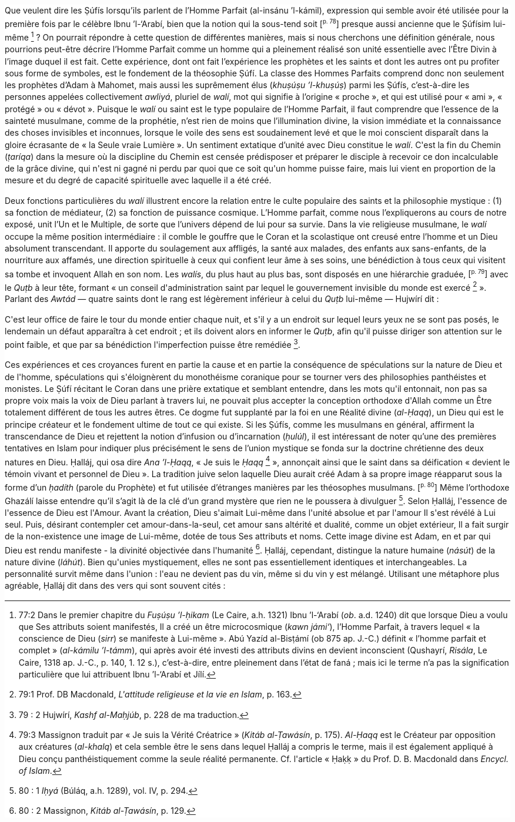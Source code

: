 Que veulent dire les Ṣúfís lorsqu’ils parlent de l’Homme Parfait (al-insánu ’l-kámil), expression qui semble avoir été utilisée pour la première fois par le célèbre Ibnu ’l-‘Arabí, bien que la notion qui la sous-tend soit <span id="p78">[<sup><small>p. 78</small></sup>]</span> presque aussi ancienne que le Ṣúfísim lui-même [^219] ? On pourrait répondre à cette question de différentes manières, mais si nous cherchons une définition générale, nous pourrions peut-être décrire l’Homme Parfait comme un homme qui a pleinement réalisé son unité essentielle avec l’Être Divin à l’image duquel il est fait. Cette expérience, dont ont fait l’expérience les prophètes et les saints et dont les autres ont pu profiter sous forme de symboles, est le fondement de la théosophie Ṣúfí. La classe des Hommes Parfaits comprend donc non seulement les prophètes d’Adam à Mahomet, mais aussi les suprêmement élus (_khuṣúṣu ’l-khuṣúṣ_) parmi les Ṣúfís, c’est-à-dire les personnes appelées collectivement _awliyá_, pluriel de _walí_, mot qui signifie à l’origine « proche », et qui est utilisé pour « ami », « protégé » ou « dévot ». Puisque le _walí_ ou saint est le type populaire de l’Homme Parfait, il faut comprendre que l’essence de la sainteté musulmane, comme de la prophétie, n’est rien de moins que l’illumination divine, la vision immédiate et la connaissance des choses invisibles et inconnues, lorsque le voile des sens est soudainement levé et que le moi conscient disparaît dans la gloire écrasante de « la Seule vraie Lumière ». Un sentiment extatique d’unité avec Dieu constitue le _walí_. C'est la fin du Chemin (_ṭaríqa_) dans la mesure où la discipline du Chemin est censée prédisposer et préparer le disciple à recevoir ce don incalculable de la grâce divine, qui n'est ni gagné ni perdu par quoi que ce soit qu'un homme puisse faire, mais lui vient en proportion de la mesure et du degré de capacité spirituelle avec laquelle il a été créé.

Deux fonctions particulières du _walí_ illustrent encore la relation entre le culte populaire des saints et la philosophie mystique : (1) sa fonction de médiateur, (2) sa fonction de puissance cosmique. L’Homme parfait, comme nous l’expliquerons au cours de notre exposé, unit l’Un et le Multiple, de sorte que l’univers dépend de lui pour sa survie. Dans la vie religieuse musulmane, le _walí_ occupe la même position intermédiaire : il comble le gouffre que le Coran et la scolastique ont creusé entre l’homme et un Dieu absolument transcendant. Il apporte du soulagement aux affligés, la santé aux malades, des enfants aux sans-enfants, de la nourriture aux affamés, une direction spirituelle à ceux qui confient leur âme à ses soins, une bénédiction à tous ceux qui visitent sa tombe et invoquent Allah en son nom. Les _walís_, du plus haut au plus bas, sont disposés en une hiérarchie graduée, <span id="p79">[<sup><small>p. 79</small></sup>]</span> avec le _Quṭb_ à leur tête, formant « un conseil d'administration saint par lequel le gouvernement invisible du monde est exercé [^220] ». Parlant des _Awtád_ — quatre saints dont le rang est légèrement inférieur à celui du _Quṭb_ lui-même — Hujwírí dit :

C'est leur office de faire le tour du monde entier chaque nuit, et s'il y a un endroit sur lequel leurs yeux ne se sont pas posés, le lendemain un défaut apparaîtra à cet endroit ; et ils doivent alors en informer le _Quṭb_, afin qu'il puisse diriger son attention sur le point faible, et que par sa bénédiction l'imperfection puisse être remédiée [^221].

Ces expériences et ces croyances furent en partie la cause et en partie la conséquence de spéculations sur la nature de Dieu et de l'homme, spéculations qui s'éloignèrent du monothéisme coranique pour se tourner vers des philosophies panthéistes et monistes. Le Ṣúfí récitant le Coran dans une prière extatique et semblant entendre, dans les mots qu'il entonnait, non pas sa propre voix mais la voix de Dieu parlant à travers lui, ne pouvait plus accepter la conception orthodoxe d'Allah comme un Être totalement différent de tous les autres êtres. Ce dogme fut supplanté par la foi en une Réalité divine (_al-Ḥaqq_), un Dieu qui est le principe créateur et le fondement ultime de tout ce qui existe. Si les Ṣúfís, comme les musulmans en général, affirment la transcendance de Dieu et rejettent la notion d’infusion ou d’incarnation (_ḥulúl_), il est intéressant de noter qu’une des premières tentatives en Islam pour indiquer plus précisément le sens de l’union mystique se fonda sur la doctrine chrétienne des deux natures en Dieu. Ḥalláj, qui osa dire _Ana ’l-Ḥaqq_, « Je suis le _Ḥaqq_ [^222] », annonçait ainsi que le saint dans sa déification « devient le témoin vivant et personnel de Dieu ». La tradition juive selon laquelle Dieu aurait créé Adam à sa propre image réapparut sous la forme d’un _ḥadíth_ (parole du Prophète) et fut utilisée d’étranges manières par les théosophes musulmans. <span id="p80">[<sup><small>p. 80</small></sup>]</span> Même l’orthodoxe Ghazálí laisse entendre qu’il s’agit là de la clé d’un grand mystère que rien ne le poussera à divulguer [^223]. Selon Ḥalláj, l'essence de l'essence de Dieu est l'Amour. Avant la création, Dieu s'aimait Lui-même dans l'unité absolue et par l'amour Il s'est révélé à Lui seul. Puis, désirant contempler cet amour-dans-la-seul, cet amour sans altérité et dualité, comme un objet extérieur, Il a fait surgir de la non-existence une image de Lui-même, dotée de tous Ses attributs et noms. Cette image divine est Adam, en et par qui Dieu est rendu manifeste - la divinité objectivée dans l'humanité [^224]. Ḥalláj, cependant, distingue la nature humaine (_násút_) de la nature divine (_láhút_). Bien qu'unies mystiquement, elles ne sont pas essentiellement identiques et interchangeables. La personnalité survit même dans l'union : l'eau ne devient pas du vin, même si du vin y est mélangé. Utilisant une métaphore plus agréable, Ḥalláj dit dans des vers qui sont souvent cités :

[^218]: 77:1 Le titre est emprunté à l'ouvrage de Jílí, l'Insánu 'l-kámil, dont on trouvera une brève mais éclairante exposition dans le _Développement de la métaphysique en Perse du Dr Muḥammad Iqbál_ (Londres, 1908), p. 150 et suivantes. Je peux aussi me référer à deux articles que j'ai écrits : « Une philosophie musulmane de la religion » (_Muséon_, Cambridge, 1915, p. 83 et suivantes) et « La doctrine Ṣúfí de l'Homme parfait » (_Quest_, 1917, p. 545 et suivantes) ; des passages de ces deux articles ont été incorporés dans cet essai, avec ou sans modification. Les abréviations suivantes sont utilisées : K = l'édition de l'_Insánu 'l-kámil_ publiée au Caire en a.h. 1300 ; Comm. K = le commentaire d'Aḥmad ibn Muḥammad al-Madaní sur les chapitres 50-54 de l'_Insánu 'l-kámil_ (_Catalogue de Loth des manuscrits arabes de la Bibliothèque de l'Office des Indes_, n° 667) ; M = le commentaire de Jílí sur le 559e chapitre du _Futúḥátu 'l-Makkiyya_ d'Ibnu 'l-'Arabí (Catalogue de Loth, n° 6931).
[^219]: 77:2 Dans le premier chapitre du _Fuṣúṣu ’l-ḥikam_ (Le Caire, a.h. 1321) Ibnu ’l-‘Arabí (_ob_. a.d. 1240) dit que lorsque Dieu a voulu que Ses attributs soient manifestés, Il a créé un être microcosmique (_kawn jámi‘_), l’Homme Parfait, à travers lequel « la conscience de Dieu (_sirr_) se manifeste à Lui-même ». Abú Yazíd al-Bisṭámí (ob 875 ap. J.-C.) définit « l’homme parfait et complet » (_al-kámilu ’l-támm_), qui après avoir été investi des attributs divins en devient inconscient (Qushayrí, _Risála_, Le Caire, 1318 ap. J.-C., p. 140, 1. 12 s.), c’est-à-dire, entre pleinement dans l’état de faná ; mais ici le terme n’a pas la signification particulière que lui attribuent Ibnu ’l-‘Arabí et Jílí.
[^220]: 79:1 Prof. DB Macdonald, _L'attitude religieuse et la vie en Islam_, p. 163.
[^221]: 79 : 2 Hujwírí, _Kashf al-Maḥjúb_, p. 228 de ma traduction.
[^222]: 79:3 Massignon traduit par « Je suis la Vérité Créatrice » (_Kitáb al-Ṭawásín_, p. 175). _Al-Ḥaqq_ est le Créateur par opposition aux créatures (_al-khalq_) et cela semble être le sens dans lequel Ḥalláj a compris le terme, mais il est également appliqué à Dieu conçu panthéistiquement comme la seule réalité permanente. Cf. l'article « Ḥaḳḳ » du Prof. D. B. Macdonald dans _Encycl. of Islam_.
[^223]: 80 : 1 _Iḥyá_ (Búláq, a.h. 1289), vol. IV, p. 294.
[^224]: 80 : 2 Massignon, _Kitáb al-Ṭawásín_, p. 129.
[^225]: 80:3 Comparez ceci avec l’expression moniste de la même pensée par Jílí (K I. 51, 1) : « Nous sommes l’esprit de l’Un, bien que nous habitions tour à tour dans deux corps. » De même, Jalálu’ddín Rúmí (Divāni Shamsi Tabriz, p. 153) :
[^226]: 81:1 Je ne sais pas sur quelle autorité le Dr Goldziher dans son article sur Jílí dans l'_Encycl. of Islam_ (vol. I, p. 46) relie la _nisba_ à Jíl, un village dans le district de Baghdád. Jílí s'appelle lui-même ![](/image/book/Islam/Studies_in_Islamic_Mysticism/08100.jpg) (Loth, Cat. de manuscrits arabes dans la bibliothèque de l'India Office, p. 182, col. I, l. 7 à partir du pied). Il a fait remonter sa descendance à un _sibṭ_ de 'Abdu 'l-Qádir, _c'est-à-dire à un fils de la fille du Shaykh.
[^227]: 81:2 Il mentionne (K II. 43, 20 s.) qu'en 790 de l'hégire = 1388 de notre ère il était en Inde à un endroit nommé Kúshí, où il conversa avec un homme condamné à mort pour le meurtre de trois notables. La date la plus ancienne se rapportant à son séjour à Zabid est 796 de l'hégire = 1393-4 de notre ère (K II. 61, 20), et la plus récente 805 de l'hégire = 1402-3 de notre ère (Loth, _op. cit._ p. 183).
[^228]: 81:3 K I. 6, 4 suiv.
[^229]: 81:4 Cf. K I. 63, pénultième et suiv.
[^230]: 82:1 Jílí utilise souvent des arguments logiques, mais « les paradoxes prouvés par sa logique sont en réalité les paradoxes du mysticisme, et sont le but qu'il estime que sa logique doit atteindre si elle doit être en accord avec l'insight » (Bertrand Russell, « Mysticism and Logic » dans le _Hibbert Journal_, vol. XII, No. 4, p. 793).
[^231]: 82:2 K I. 4, 10 suiv.
[^232]: 82:3 K I. 39, 20 suiv.
[^233]: 82:4 K II. 34, 23 ss. Cf. K I. 8, 6 ss. Dans la _Futúḥátu ’l-Makkiyya_, ch. 559. Ibnu ’l-‘Arabí compare l’Esprit divin dans l’homme à Yúḥ, « qui est un nom du soleil et se réfère à Dieu (_al-Ḥaqq_), car Il est la lumière des cieux et de la terre, et l’Homme est une copie parfaite et complète de Lui » (M 34 a).
[^234]: 82:5 Goldziher dans _Encycl. of Islam_. L'homme céleste est le _summum genus_, l'homme terrestre le _summa species_ (M 40 a).
[^235]: 82:6 Cette doctrine est appelée « l’unité de l’Être » (_waḥdatu ’l-wujúd_).
[^236]: 83:1 K I. 20, 23 suiv.
[^237]: 83 : 2 _Fuṣúṣ_ (Le Caire, AH 1312), 29, 78, 181, etc.
[^238]: 86 : 1 Voir Bousset, _Hauptprobleme der Gnosis_, p. 160 francs.
[^239]: 86:2 K I. 10, 21 fol.
[^240]: 87:1 Voir
[^241]: 87:2 K I. ii, je suiv.
[^242]: 87 : 3 Ainsi, dans les écrits pseudo-clémentins, Adam ou Christ, le véritable prophète et incarnation parfaite de l'esprit divin, est représenté comme se manifestant personnellement dans toute une série de porteurs ultérieurs de la Révélation. Bousset, _op. cit._p. 172, cite les passages suivants : « nam et ipse verus Propheta ab initio mundi per saeculum currens festinat ad requiem » et « Christus, qui ab initio et semper erat, per singulas quasque Generationes piis latenter licet semper tamen aderat ». Sur la transmission de la Lumière de Mahomet, voir l'article de Goldziher cité dans la note suivante.
[^243]: 87:4 On trouvera un excellent aperçu de la doctrine concernant la préexistence de Mahomet, des conséquences qu'on en tire et des sources d'où elle dérive, dans les _Éléments Neuplatonische und gnostische im Hadīṯ_ de Goldziher (_Zeitschrift für Assyriologie_, vol. 22, p. 317 et suiv.).
[^244]: 88:1 Emprunté à saint Jean, ch. xiv. _v_. 9.
[^245]: 88:2 Jílí déclare que partout où dans ses écrits l'expression « l'Homme Parfait » est utilisée absolument, elle se réfère à Mahomet (K II. 59, 6).
[^246]: 88:3 Voir Annexe II.